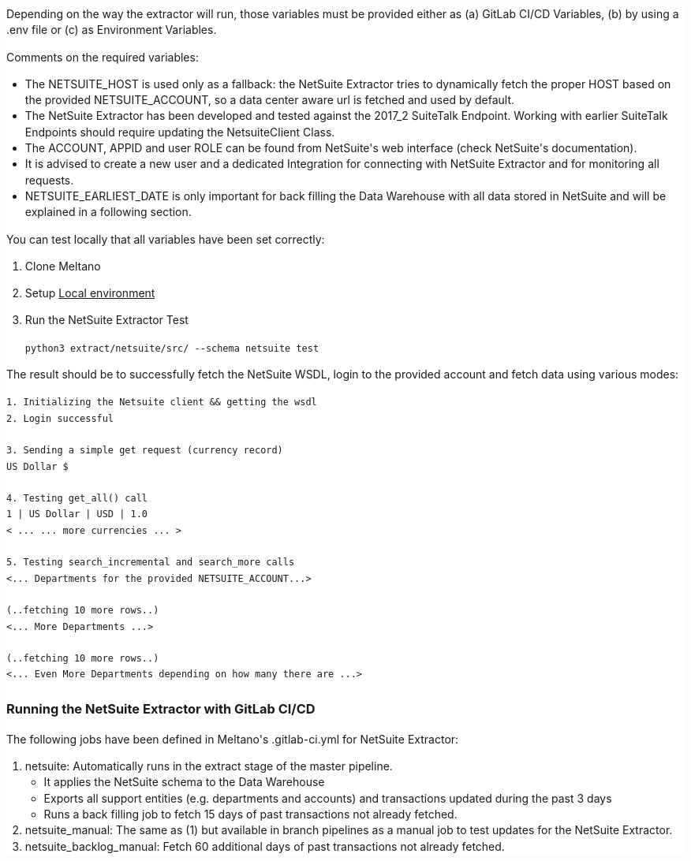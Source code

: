 Depending on the way the extractor will run, those variables must be provided either as (a) GitLab CI/CD Variables, (b) by using a .env file or (c) as Environment Variables.

Comments on the required variables:
* The NETSUITE_HOST is used only as a fallback: the NetSuite Extractor tries to dynamically fetch the proper HOST based on the provided NETSUITE_ACCOUNT, so a data center aware url is fetched and used by default. 
* The NetSuite Extractor has been developed and tested against the 2017_2 SuiteTalk Endpoint. Working with earlier SuiteTalk Endpoints should require updating the NetsuiteClient Class.
* The ACCOUNT, APPID and user ROLE can be found from NetSuite's web interface (check NetSuite's documentation).
* It is advised to create a new user and a dedicated Integration for connecting with NetSuite Extractor and for monitoring all requests.
* NETSUITE_EARLIEST_DATE is only important for back filling the Data Warehouse with all data stored in NetSuite and will be explained in a following section.

You can test locally that all variables have been set correctly:

1. Clone Meltano
1. Setup [Local environment](https://gitlab.com/meltano/meltano#local-environment)
1. Run the NetSuite Extractor Test

   ```
   python3 extract/netsuite/src/ --schema netsuite test
   ```

The result should be to successfully fetch the NetSuite WSDL, login to the provided account and fetch data using various modes:

```
1. Initializing the Netsuite client && getting the wsdl
2. Login successful

3. Sending a simple get request (currency record)
US Dollar $

4. Testing get_all() call
1 | US Dollar | USD | 1.0
< ... ... more currencies ... >

5. Testing search_incremental and search_more calls
<... Departments for the provided NETSUITE_ACCOUNT...>

(..fetching 10 more rows..)
<... More Departments ...>

(..fetching 10 more rows..)
<... Even More Departments depending on how many there are ...>
```

### Running the NetSuite Extractor with GitLab CI/CD

The following jobs have been defined in Meltano's .gitlab-ci.yml for NetSuite Extractor:
1. netsuite: Automatically runs in the extract stage of the master pipeline. 
   * It applies the NetSuite schema to the Data Warehouse
   * Exports all support entities (e.g. departments and accounts) and transactions updated during the past 3 days
   * Runs a back filling job to fetch 15 days of past transactions not already fetched.  
1. netsuite_manual: The same as (1) but available in branch pipelines as a manual job to test updates for the NetSuite Extractor.
1. netsuite_backlog_manual: Fetch 60 additional days of past transactions not already fetched.
